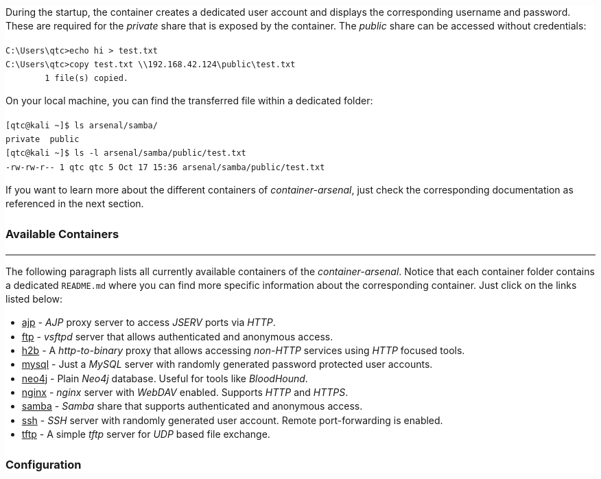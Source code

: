 During the startup, the container creates a dedicated user account and displays the corresponding username and
password. These are required for the *private* share that is exposed by the container. The *public* share can be
accessed without credentials:

```console
C:\Users\qtc>echo hi > test.txt
C:\Users\qtc>copy test.txt \\192.168.42.124\public\test.txt
        1 file(s) copied.
```

On your local machine, you can find the transferred file within a dedicated folder:

```console
[qtc@kali ~]$ ls arsenal/samba/
private  public
[qtc@kali ~]$ ls -l arsenal/samba/public/test.txt
-rw-rw-r-- 1 qtc qtc 5 Oct 17 15:36 arsenal/samba/public/test.txt
```

If you want to learn more about the different containers of *container-arsenal*, just check the corresponding
documentation as referenced in the next section.


### Available Containers

-----

The following paragraph lists all currently available containers of the *container-arsenal*. Notice that each container folder contains a
dedicated ``README.md`` where you can find more specific information about the corresponding container. Just click on the links listed
below:

* [ajp](car/resources/containers/ajp) - *AJP* proxy server to access *JSERV* ports via *HTTP*.
* [ftp](car/resources/containers/ftp) - *vsftpd* server that allows authenticated and anonymous access.
* [h2b](car/resources/containers/h2b) - A *http-to-binary* proxy that allows accessing *non-HTTP* services using *HTTP* focused tools.
* [mysql](car/resources/containers/mysql) - Just a *MySQL* server with randomly generated password protected user accounts.
* [neo4j](car/resources/containers/neo4j) - Plain *Neo4j* database. Useful for tools like *BloodHound*.
* [nginx](car/resources/containers/nginx) - *nginx* server with *WebDAV* enabled. Supports *HTTP* and *HTTPS*.
* [samba](car/resources/containers/samba) - *Samba* share that supports authenticated and anonymous access.
* [ssh](car/resources/containers/ssh) - *SSH* server with randomly generated user account. Remote port-forwarding is enabled.
* [tftp](car/resources/containers/tftp) - A simple *tftp* server for *UDP* based file exchange.


### Configuration
